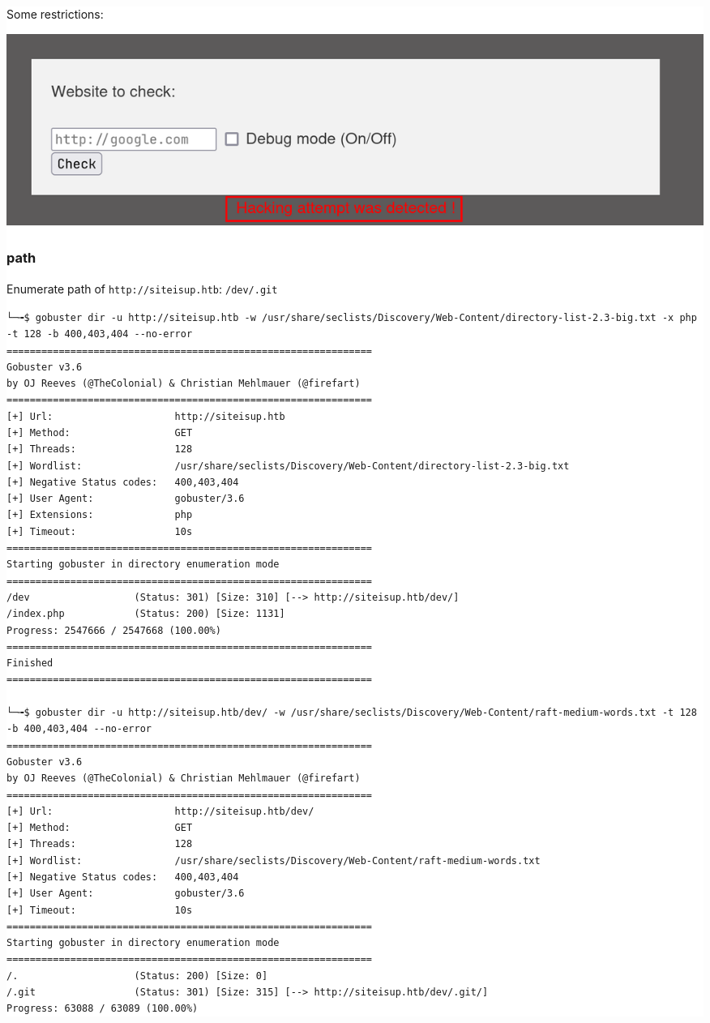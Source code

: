 Some restrictions:

![image-20240305204149296](./UpDown.assets/image-20240305204149296.png)

### path

Enumerate path of `http://siteisup.htb`: `/dev/.git`

```console
└─╼$ gobuster dir -u http://siteisup.htb -w /usr/share/seclists/Discovery/Web-Content/directory-list-2.3-big.txt -x php -t 128 -b 400,403,404 --no-error
===============================================================
Gobuster v3.6
by OJ Reeves (@TheColonial) & Christian Mehlmauer (@firefart)
===============================================================
[+] Url:                     http://siteisup.htb
[+] Method:                  GET
[+] Threads:                 128
[+] Wordlist:                /usr/share/seclists/Discovery/Web-Content/directory-list-2.3-big.txt
[+] Negative Status codes:   400,403,404
[+] User Agent:              gobuster/3.6
[+] Extensions:              php
[+] Timeout:                 10s
===============================================================
Starting gobuster in directory enumeration mode
===============================================================
/dev                  (Status: 301) [Size: 310] [--> http://siteisup.htb/dev/]
/index.php            (Status: 200) [Size: 1131]
Progress: 2547666 / 2547668 (100.00%)
===============================================================
Finished
===============================================================

└─╼$ gobuster dir -u http://siteisup.htb/dev/ -w /usr/share/seclists/Discovery/Web-Content/raft-medium-words.txt -t 128 -b 400,403,404 --no-error
===============================================================
Gobuster v3.6
by OJ Reeves (@TheColonial) & Christian Mehlmauer (@firefart)
===============================================================
[+] Url:                     http://siteisup.htb/dev/
[+] Method:                  GET
[+] Threads:                 128
[+] Wordlist:                /usr/share/seclists/Discovery/Web-Content/raft-medium-words.txt
[+] Negative Status codes:   400,403,404
[+] User Agent:              gobuster/3.6
[+] Timeout:                 10s
===============================================================
Starting gobuster in directory enumeration mode
===============================================================
/.                    (Status: 200) [Size: 0]
/.git                 (Status: 301) [Size: 315] [--> http://siteisup.htb/dev/.git/]
Progress: 63088 / 63089 (100.00%)
```